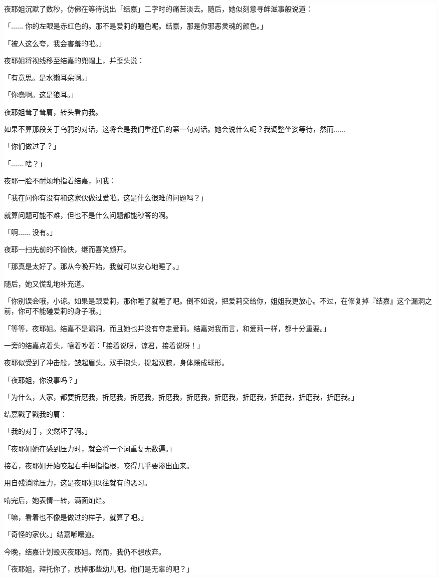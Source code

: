 夜耶姐沉默了数秒，仿佛在等待说出「结嘉」二字时的痛苦淡去。随后，她似刻意寻衅滋事般说道：

「…… 你的左眼是赤红色的。那不是爱莉的瞳色呢。结嘉，那是你邪恶灵魂的颜色。」

「被人这么夸，我会害羞的啦。」

夜耶姐将视线移至结嘉的兜帽上，并歪头说：

「有意思。是水獭耳朵啊。」

「你蠢啊。这是狼耳。」

夜耶姐耸了耸肩，转头看向我。

如果不算那段关于乌鸦的对话，这将会是我们重逢后的第一句对话。她会说什么呢？我调整坐姿等待，然而……

「你们做过了？」

「…… 啥？」

夜耶一脸不耐烦地指着结嘉，问我：

「我在问你有没有和这家伙做过爱啦。这是什么很难的问题吗？」

就算问题可能不难，但也不是什么问题都能秒答的啊。

「啊…… 没有。」

夜耶一扫先前的不愉快，继而喜笑颜开。

「那真是太好了。那从今晚开始，我就可以安心地睡了。」

随后，她又慌乱地补充道。

「你别误会哦，小谅。如果是跟爱莉，那你睡了就睡了吧。倒不如说，把爱莉交给你，姐姐我更放心。不过，在修复掉『结嘉』这个漏洞之前，你可不能碰爱莉的身子哦。」

「等等，夜耶姐。结嘉不是漏洞，而且她也并没有夺走爱莉。结嘉对我而言，和爱莉一样，都十分重要。」

一旁的结嘉点着头，嚷着吵着：「接着说呀，谅君，接着说呀！」

夜耶似受到了冲击般，皱起眉头。双手抱头，提起双膝，身体蜷成球形。

「夜耶姐，你没事吗？」

「为什么，大家，都要折磨我，折磨我，折磨我，折磨我，折磨我，折磨我，折磨我，折磨我，折磨我，折磨我。」

结嘉戳了戳我的肩：

「我的对手，突然坏了啊。」

「夜耶姐她在感到压力时，就会将一个词重复无数遍。」

接着，夜耶姐开始咬起右手拇指指根，咬得几乎要渗出血来。

用自残消除压力，这是夜耶姐以往就有的恶习。

啃完后，她表情一转，满面灿烂。

「嘛，看着也不像是做过的样子，就算了吧。」

「奇怪的家伙。」结嘉嘟囔道。

今晚，结嘉计划毁灭夜耶姐。然而，我仍不想放弃。

「夜耶姐，拜托你了，放掉那些幼儿吧。他们是无辜的吧？」
